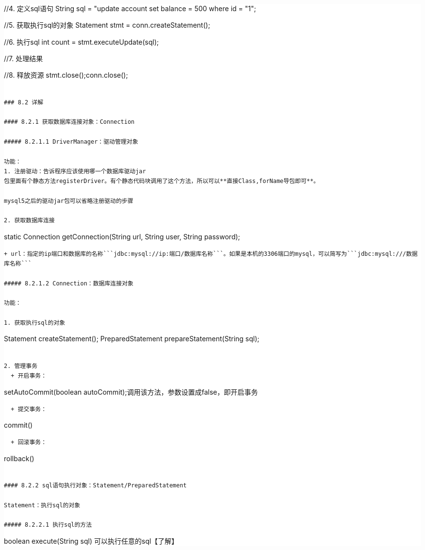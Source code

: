 //4. 定义sql语句
String sql = "update account set balance = 500 where id = "1";

//5. 获取执行sql的对象
Statement stmt = conn.createStatement();

//6. 执行sql
int count = stmt.executeUpdate(sql);

//7. 处理结果

//8. 释放资源
stmt.close();conn.close();
```

### 8.2 详解

#### 8.2.1 获取数据库连接对象：Connection

##### 8.2.1.1 DriverManager：驱动管理对象

功能：
1. 注册驱动：告诉程序应该使用哪一个数据库驱动jar
包里面有个静态方法registerDriver。有个静态代码块调用了这个方法，所以可以**直接Class,forName导包即可**。

mysql5之后的驱动jar包可以省略注册驱动的步骤

2. 获取数据库连接
```
static Connection getConnection(String url, String user, String password);
```
+ url：指定的ip端口和数据库的名称```jdbc:mysql://ip:端口/数据库名称```。如果是本机的3306端口的mysql，可以简写为```jdbc:mysql:///数据库名称```

##### 8.2.1.2 Connection：数据库连接对象

功能：

1. 获取执行sql的对象
```
Statement createStatement();
PreparedStatement prepareStatement(String sql);
```

2. 管理事务
  + 开启事务：
```
setAutoCommit(boolean autoCommit);调用该方法，参数设置成false，即开启事务
```
  + 提交事务：
```
commit()
```
  + 回滚事务：
```
rollback()
```

#### 8.2.2 sql语句执行对象：Statement/PreparedStatement

Statement：执行sql的对象

##### 8.2.2.1 执行sql的方法

```
boolean execute(String sql)
	可以执行任意的sql【了解】
